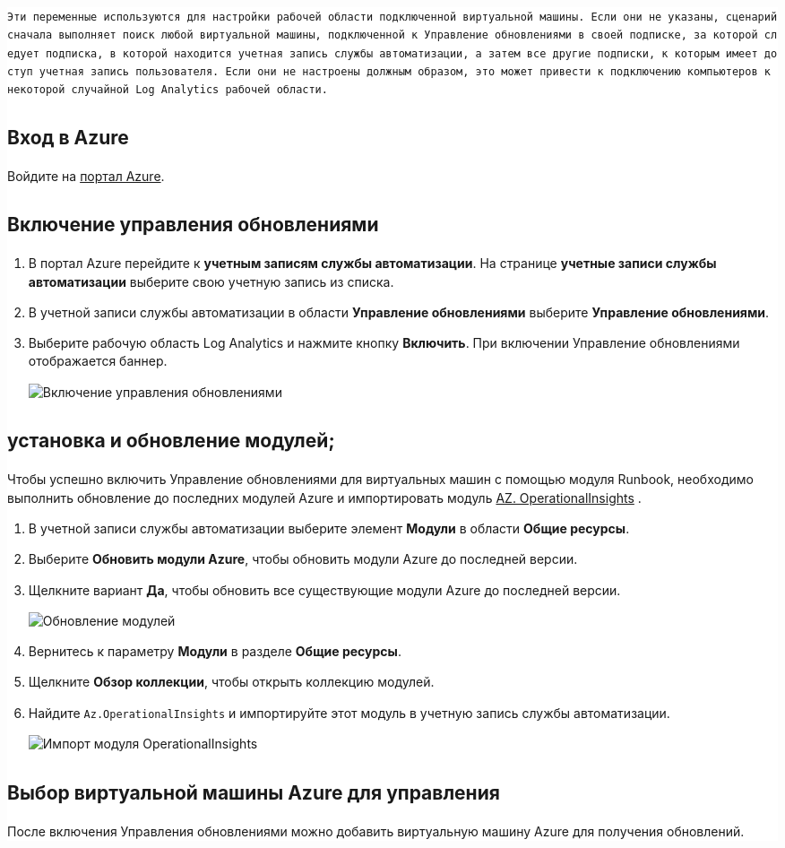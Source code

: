     Эти переменные используются для настройки рабочей области подключенной виртуальной машины. Если они не указаны, сценарий сначала выполняет поиск любой виртуальной машины, подключенной к Управление обновлениями в своей подписке, за которой следует подписка, в которой находится учетная запись службы автоматизации, а затем все другие подписки, к которым имеет доступ учетная запись пользователя. Если они не настроены должным образом, это может привести к подключению компьютеров к некоторой случайной Log Analytics рабочей области.

## <a name="sign-in-to-azure"></a>Вход в Azure

Войдите на [портал Azure](https://portal.azure.com).

## <a name="enable-update-management"></a>Включение управления обновлениями

1. В портал Azure перейдите к **учетным записям службы автоматизации**. На странице **учетные записи службы автоматизации** выберите свою учетную запись из списка.

2. В учетной записи службы автоматизации в области **Управление обновлениями** выберите **Управление обновлениями**.

3. Выберите рабочую область Log Analytics и нажмите кнопку **Включить**. При включении Управление обновлениями отображается баннер.

    ![Включение управления обновлениями](media/update-mgmt-enable-runbook/enable-update-management.png)

## <a name="install-and-update-modules"></a>установка и обновление модулей;

Чтобы успешно включить Управление обновлениями для виртуальных машин с помощью модуля Runbook, необходимо выполнить обновление до последних модулей Azure и импортировать модуль [AZ. OperationalInsights](/powershell/module/az.operationalinsights) .

1. В учетной записи службы автоматизации выберите элемент **Модули** в области **Общие ресурсы**.

2. Выберите **Обновить модули Azure**, чтобы обновить модули Azure до последней версии.

3. Щелкните вариант **Да**, чтобы обновить все существующие модули Azure до последней версии.

    ![Обновление модулей](media/update-mgmt-enable-runbook/update-modules.png)

4. Вернитесь к параметру **Модули** в разделе **Общие ресурсы**.

5. Щелкните **Обзор коллекции**, чтобы открыть коллекцию модулей.

6. Найдите `Az.OperationalInsights` и импортируйте этот модуль в учетную запись службы автоматизации.

    ![Импорт модуля OperationalInsights](media/update-mgmt-enable-runbook/import-operational-insights-module.png)

## <a name="select-azure-vm-to-manage"></a>Выбор виртуальной машины Azure для управления

После включения Управления обновлениями можно добавить виртуальную машину Azure для получения обновлений.
